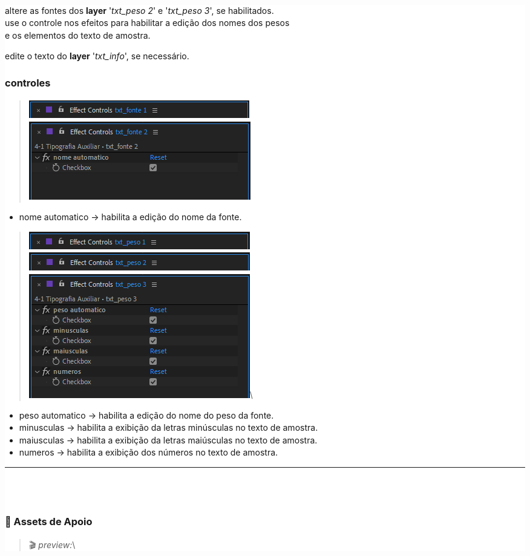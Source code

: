 altere as fontes dos **layer** '_txt_peso 2_' e '_txt_peso 3_', se habilitados.\
use o controle nos efeitos para habilitar a edição dos nomes dos pesos\
e os elementos do texto de amostra.

edite o texto do **layer** '_txt_info_', se necessário.

### controles
> ![fx](templateGuiaDeMarca/controles/NOME_FONTE_AUX_1.png)\
> ![fx](templateGuiaDeMarca/controles/NOME_FONTE_AUX_2.png)

- nome automatico → habilita a edição do nome da fonte.

> ![fx](templateGuiaDeMarca/controles/PESO_FONTE_AUX_1.png)\
> ![fx](templateGuiaDeMarca/controles/PESO_FONTE_AUX_2.png)\
> ![fx](templateGuiaDeMarca/controles/PESO_FONTE_AUX_3.png)\

- peso automatico → habilita a edição do nome do peso da fonte.
- minusculas → habilita a exibição da letras minúsculas no texto de amostra.
- maiusculas → habilita a exibição da letras maiúsculas no texto de amostra.
- numeros → habilita a exibição dos números no texto de amostra.


---

<br><br>

### 📍 Assets de Apoio

> 🎬 _preview:_\